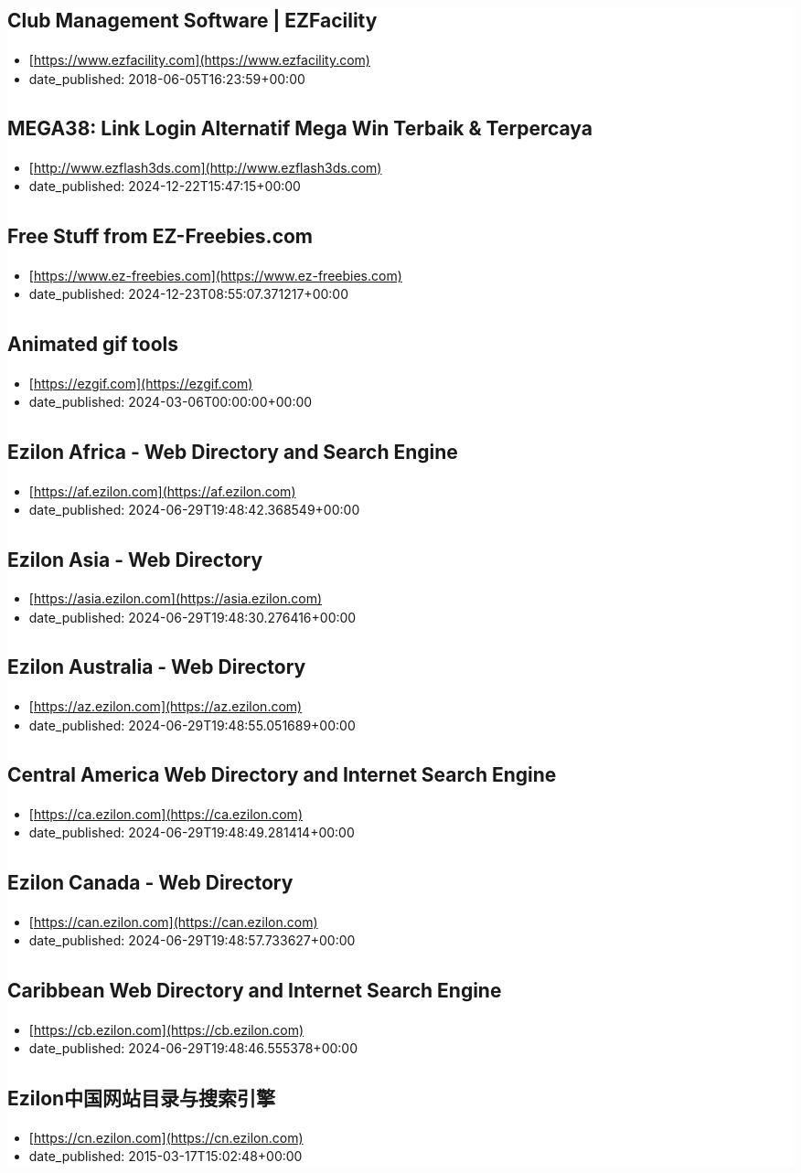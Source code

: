  ## Club Management Software | EZFacility
 - [https://www.ezfacility.com](https://www.ezfacility.com)
 - date_published: 2018-06-05T16:23:59+00:00

 ## MEGA38: Link Login Alternatif Mega Win Terbaik & Terpercaya
 - [http://www.ezflash3ds.com](http://www.ezflash3ds.com)
 - date_published: 2024-12-22T15:47:15+00:00

 ## Free Stuff from EZ-Freebies.com
 - [https://www.ez-freebies.com](https://www.ez-freebies.com)
 - date_published: 2024-12-23T08:55:07.371217+00:00

 ## Animated gif tools
 - [https://ezgif.com](https://ezgif.com)
 - date_published: 2024-03-06T00:00:00+00:00

 ## Ezilon Africa - Web Directory and Search Engine
 - [https://af.ezilon.com](https://af.ezilon.com)
 - date_published: 2024-06-29T19:48:42.368549+00:00

 ## Ezilon Asia - Web Directory
 - [https://asia.ezilon.com](https://asia.ezilon.com)
 - date_published: 2024-06-29T19:48:30.276416+00:00

 ## Ezilon Australia - Web Directory
 - [https://az.ezilon.com](https://az.ezilon.com)
 - date_published: 2024-06-29T19:48:55.051689+00:00

 ## Central America Web Directory and Internet Search Engine
 - [https://ca.ezilon.com](https://ca.ezilon.com)
 - date_published: 2024-06-29T19:48:49.281414+00:00

 ## Ezilon Canada - Web Directory
 - [https://can.ezilon.com](https://can.ezilon.com)
 - date_published: 2024-06-29T19:48:57.733627+00:00

 ## Caribbean Web Directory and Internet Search Engine
 - [https://cb.ezilon.com](https://cb.ezilon.com)
 - date_published: 2024-06-29T19:48:46.555378+00:00

 ## Ezilon中国网站目录与搜索引擎
 - [https://cn.ezilon.com](https://cn.ezilon.com)
 - date_published: 2015-03-17T15:02:48+00:00

